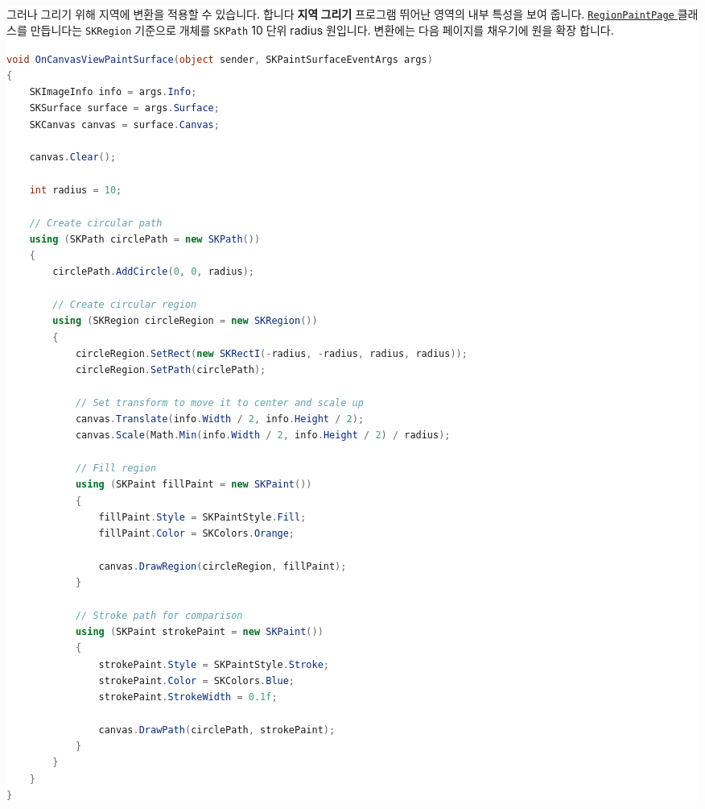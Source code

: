 그러나 그리기 위해 지역에 변환을 적용할 수 있습니다. 합니다 **지역 그리기** 프로그램 뛰어난 영역의 내부 특성을 보여 줍니다. [ `RegionPaintPage` ](https://github.com/xamarin/xamarin-forms-samples/blob/master/SkiaSharpForms/Demos/Demos/SkiaSharpFormsDemos/Curves/RegionPaintPage.cs) 클래스를 만듭니다는 `SKRegion` 기준으로 개체를 `SKPath` 10 단위 radius 원입니다. 변환에는 다음 페이지를 채우기에 원을 확장 합니다.

```csharp
void OnCanvasViewPaintSurface(object sender, SKPaintSurfaceEventArgs args)
{
    SKImageInfo info = args.Info;
    SKSurface surface = args.Surface;
    SKCanvas canvas = surface.Canvas;

    canvas.Clear();

    int radius = 10;

    // Create circular path
    using (SKPath circlePath = new SKPath())
    {
        circlePath.AddCircle(0, 0, radius);

        // Create circular region
        using (SKRegion circleRegion = new SKRegion())
        {
            circleRegion.SetRect(new SKRectI(-radius, -radius, radius, radius));
            circleRegion.SetPath(circlePath);

            // Set transform to move it to center and scale up
            canvas.Translate(info.Width / 2, info.Height / 2);
            canvas.Scale(Math.Min(info.Width / 2, info.Height / 2) / radius);

            // Fill region
            using (SKPaint fillPaint = new SKPaint())
            {
                fillPaint.Style = SKPaintStyle.Fill;
                fillPaint.Color = SKColors.Orange;

                canvas.DrawRegion(circleRegion, fillPaint);
            }

            // Stroke path for comparison
            using (SKPaint strokePaint = new SKPaint())
            {
                strokePaint.Style = SKPaintStyle.Stroke;
                strokePaint.Color = SKColors.Blue;
                strokePaint.StrokeWidth = 0.1f;

                canvas.DrawPath(circlePath, strokePaint);
            }
        }
    }
}
```
